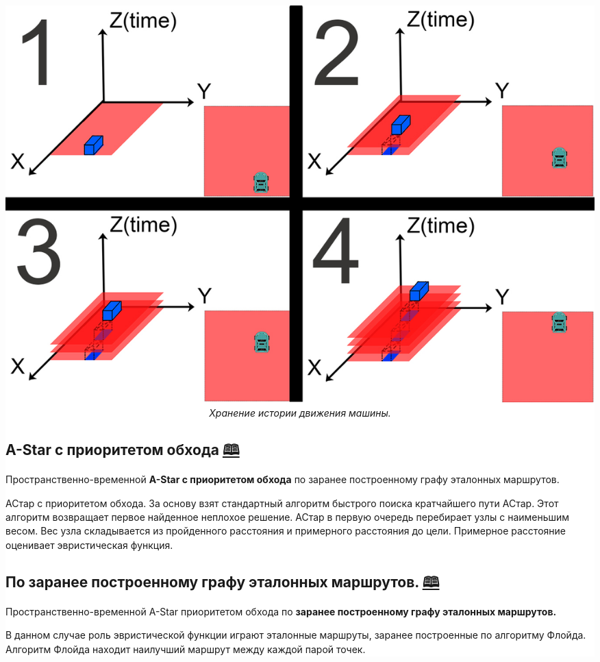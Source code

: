 <center><img src="image/animation_storage_footprints.jpg" /></center>
<center><i>Хранение истории движения машины.</i></center>

## <a name="nGAamu"> A-Star с приоритетом обхода</a> [🕮](#coderzanie)

Пространственно-временной **A-Star с приоритетом обхода** по заранее построенному графу эталонных маршрутов.

АСтар с приоритетом обхода. За основу взят стандартный алгоритм быстрого поиска кратчайшего пути АСтар. Этот алгоритм возвращает первое найденное неплохое решение. АСтар в первую очередь перебирает узлы с наименьшим весом. Вес узла складывается из пройденного расстояния и примерного расстояния до цели. Примерное расстояние оценивает эвристическая функция.

## <a name="wqSmie"> По заранее построенному графу эталонных маршрутов.</a> [🕮](#coderzanie)

Пространственно-временной A-Star приоритетом обхода по **заранее построенному графу эталонных маршрутов.**

В данном случае роль эвристической функции играют эталонные маршруты, заранее построенные по алгоритму Флойда. Алгоритм Флойда находит наилучший маршрут между каждой парой точек.
